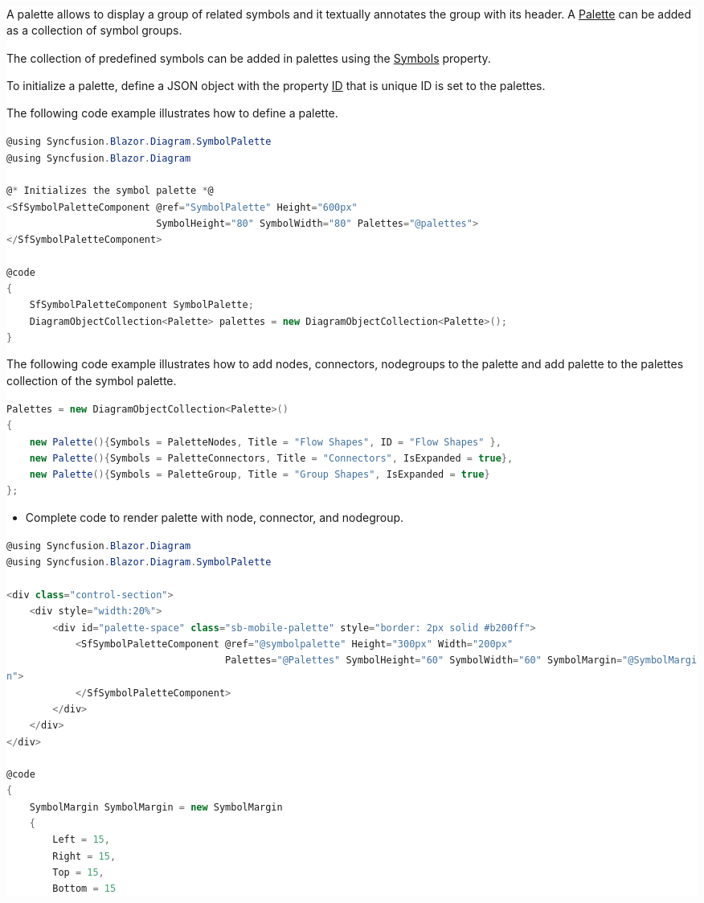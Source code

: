 A palette allows to display a group of related symbols and it textually annotates the group with its header.
A [Palette](https://help.syncfusion.com/cr/blazor/Syncfusion.Blazor.Diagram.SymbolPalette.Palette.html) can be added as a collection of symbol groups.

The collection of predefined symbols can be added in palettes using the [Symbols](https://help.syncfusion.com/cr/blazor/Syncfusion.Blazor.Diagram.SymbolPalette.Palette.html#Syncfusion_Blazor_Diagram_SymbolPalette_Palette_Symbols) property.

To initialize a palette, define a JSON object with the property [ID](https://help.syncfusion.com/cr/blazor/Syncfusion.Blazor.Diagram.SymbolPalette.Palette.html#Syncfusion_Blazor_Diagram_SymbolPalette_Palette_ID) that is unique ID is set to the palettes.

The following code example illustrates how to define a palette.

```csharp
@using Syncfusion.Blazor.Diagram.SymbolPalette
@using Syncfusion.Blazor.Diagram

@* Initializes the symbol palette *@
<SfSymbolPaletteComponent @ref="SymbolPalette" Height="600px"
                          SymbolHeight="80" SymbolWidth="80" Palettes="@palettes">
</SfSymbolPaletteComponent>

@code
{
    SfSymbolPaletteComponent SymbolPalette;
    DiagramObjectCollection<Palette> palettes = new DiagramObjectCollection<Palette>();
}
```

The following code example illustrates how to add nodes, connectors, nodegroups to the palette and add palette to the palettes collection of the symbol palette.

```csharp
Palettes = new DiagramObjectCollection<Palette>()
{
    new Palette(){Symbols = PaletteNodes, Title = "Flow Shapes", ID = "Flow Shapes" },
    new Palette(){Symbols = PaletteConnectors, Title = "Connectors", IsExpanded = true},
    new Palette(){Symbols = PaletteGroup, Title = "Group Shapes", IsExpanded = true}
};                  
```

* Complete code to render palette with node, connector, and nodegroup.

```csharp
@using Syncfusion.Blazor.Diagram
@using Syncfusion.Blazor.Diagram.SymbolPalette

<div class="control-section">
    <div style="width:20%">       
        <div id="palette-space" class="sb-mobile-palette" style="border: 2px solid #b200ff">
            <SfSymbolPaletteComponent @ref="@symbolpalette" Height="300px" Width="200px"
                                      Palettes="@Palettes" SymbolHeight="60" SymbolWidth="60" SymbolMargin="@SymbolMargin">
            </SfSymbolPaletteComponent>
        </div>
    </div>
</div>

@code
{
    SymbolMargin SymbolMargin = new SymbolMargin 
    { 
        Left = 15, 
        Right = 15, 
        Top = 15, 
        Bottom = 15 
```